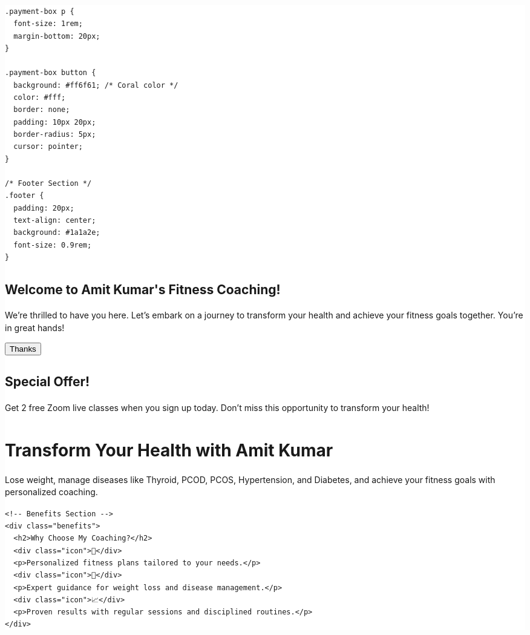     .payment-box p {
      font-size: 1rem;
      margin-bottom: 20px;
    }

    .payment-box button {
      background: #ff6f61; /* Coral color */
      color: #fff;
      border: none;
      padding: 10px 20px;
      border-radius: 5px;
      cursor: pointer;
    }

    /* Footer Section */
    .footer {
      padding: 20px;
      text-align: center;
      background: #1a1a2e;
      font-size: 0.9rem;
    }
  </style>
</head>
<body>

  
  <a href="https://wa.me/918210145599" class="whatsapp-float">
    <i class="fab fa-whatsapp"></i>
  </a>

  
  <div id="welcomePopup" class="welcome-popup">
    <h2>Welcome to Amit Kumar's Fitness Coaching!</h2>
    <p>We’re thrilled to have you here. Let’s embark on a journey to transform your health and achieve your fitness goals together. You’re in great hands!</p>
    <button onclick="closePopup()">Thanks</button>
  </div>

  
  <div class="announcement">
    <h2>Special Offer!</h2>
    <p>Get 2 free Zoom live classes when you sign up today. Don’t miss this opportunity to transform your health!</p>
  </div>

  
  <div id="content" class="content slide-up">
    <!-- Header Section -->
    <div class="header">
      <h1>Transform Your Health with Amit Kumar</h1>
      <p>Lose weight, manage diseases like Thyroid, PCOD, PCOS, Hypertension, and Diabetes, and achieve your fitness goals with personalized coaching.</p>
    </div>

    <!-- Benefits Section -->
    <div class="benefits">
      <h2>Why Choose My Coaching?</h2>
      <div class="icon">💪</div>
      <p>Personalized fitness plans tailored to your needs.</p>
      <div class="icon">🏥</div>
      <p>Expert guidance for weight loss and disease management.</p>
      <div class="icon">📈</div>
      <p>Proven results with regular sessions and disciplined routines.</p>
    </div>
